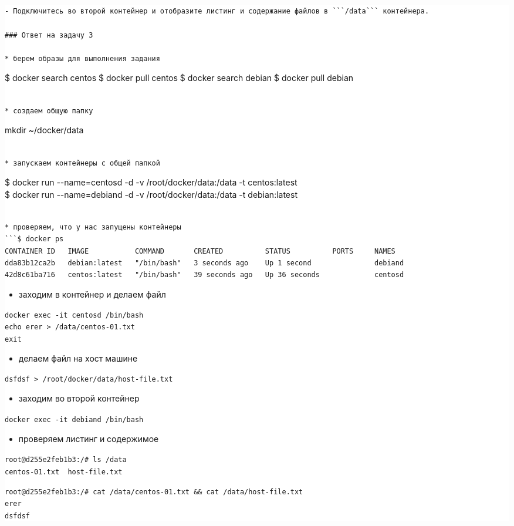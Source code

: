 ```
- Подключитесь во второй контейнер и отобразите листинг и содержание файлов в ```/data``` контейнера.

### Ответ на задачу 3

* берем образы для выполнения задания
```
$ docker search centos
$ docker pull centos
$ docker search debian
$ docker pull debian
```

* создаем общую папку
```
mkdir ~/docker/data
```

* запускаем контейнеры с общей папкой
```
$ docker run --name=centosd -d -v /root/docker/data:/data -t centos:latest  
$ docker run --name=debiand -d -v /root/docker/data:/data -t debian:latest 
```

* проверяем, что у нас запущены контейнеры
```$ docker ps
CONTAINER ID   IMAGE           COMMAND       CREATED          STATUS          PORTS     NAMES
dda83b12ca2b   debian:latest   "/bin/bash"   3 seconds ago    Up 1 second               debiand
42d8c61ba716   centos:latest   "/bin/bash"   39 seconds ago   Up 36 seconds             centosd
```

* заходим в контейнер и делаем файл
```
docker exec -it centosd /bin/bash
echo erer > /data/centos-01.txt
exit
```

* делаем файл на хост машине 
```
dsfdsf > /root/docker/data/host-file.txt
```

* заходим во второй контейнер
```
docker exec -it debiand /bin/bash
```

* проверяем листинг и содержимое
```
root@d255e2feb1b3:/# ls /data
centos-01.txt  host-file.txt
```

```
root@d255e2feb1b3:/# cat /data/centos-01.txt && cat /data/host-file.txt
erer
dsfdsf
```
